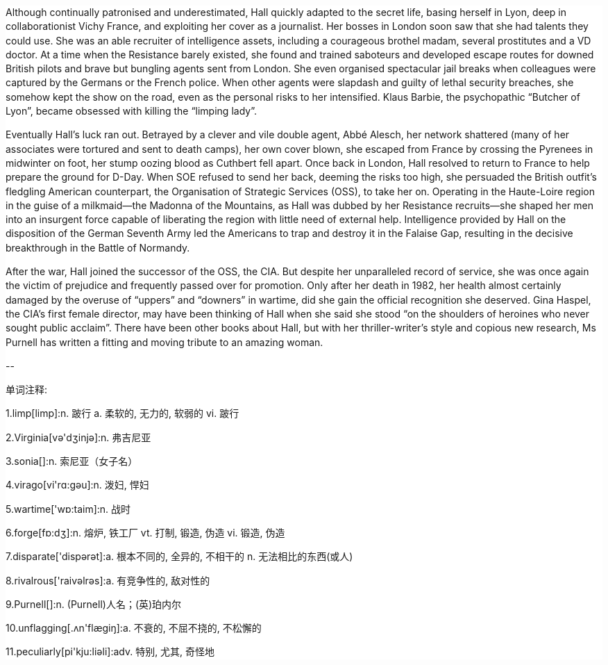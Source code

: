 Although continually patronised and underestimated, Hall quickly adapted to the secret life, basing herself in Lyon, deep in collaborationist Vichy France, and exploiting her cover as a journalist. Her bosses in London soon saw that she had talents they could use. She was an able recruiter of intelligence assets, including a courageous brothel madam, several prostitutes and a VD doctor. At a time when the Resistance barely existed, she found and trained saboteurs and developed escape routes for downed British pilots and brave but bungling agents sent from London. She even organised spectacular jail breaks when colleagues were captured by the Germans or the French police. When other agents were slapdash and guilty of lethal security breaches, she somehow kept the show on the road, even as the personal risks to her intensified. Klaus Barbie, the psychopathic “Butcher of Lyon”, became obsessed with killing the “limping lady”. 

Eventually Hall’s luck ran out. Betrayed by a clever and vile double agent, Abbé Alesch, her network shattered (many of her associates were tortured and sent to death camps), her own cover blown, she escaped from France by crossing the Pyrenees in midwinter on foot, her stump oozing blood as Cuthbert fell apart. Once back in London, Hall resolved to return to France to help prepare the ground for D-Day. When SOE refused to send her back, deeming the risks too high, she persuaded the British outfit’s fledgling American counterpart, the Organisation of Strategic Services (OSS), to take her on. Operating in the Haute-Loire region in the guise of a milkmaid—the Madonna of the Mountains, as Hall was dubbed by her Resistance recruits—she shaped her men into an insurgent force capable of liberating the region with little need of external help. Intelligence provided by Hall on the disposition of the German Seventh Army led the Americans to trap and destroy it in the Falaise Gap, resulting in the decisive breakthrough in the Battle of Normandy. 

After the war, Hall joined the successor of the OSS, the CIA. But despite her unparalleled record of service, she was once again the victim of prejudice and frequently passed over for promotion. Only after her death in 1982, her health almost certainly damaged by the overuse of “uppers” and “downers” in wartime, did she gain the official recognition she deserved. Gina Haspel, the CIA’s first female director, may have been thinking of Hall when she said she stood “on the shoulders of heroines who never sought public acclaim”. There have been other books about Hall, but with her thriller-writer’s style and copious new research, Ms Purnell has written a fitting and moving tribute to an amazing woman. 

-- 

 单词注释:

1.limp[limp]:n. 跛行 a. 柔软的, 无力的, 软弱的 vi. 跛行 

2.Virginia[vә'dʒinjә]:n. 弗吉尼亚 

3.sonia[]:n. 索尼亚（女子名） 

4.virago[vi'rɑ:gәu]:n. 泼妇, 悍妇 

5.wartime['wɒ:taim]:n. 战时 

6.forge[fɒ:dʒ]:n. 熔炉, 铁工厂 vt. 打制, 锻造, 伪造 vi. 锻造, 伪造 

7.disparate['dispәrәt]:a. 根本不同的, 全异的, 不相干的 n. 无法相比的东西(或人) 

8.rivalrous['raivәlrәs]:a. 有竞争性的, 敌对性的 

9.Purnell[]:n. (Purnell)人名；(英)珀内尔 

10.unflagging[.ʌn'flægiŋ]:a. 不衰的, 不屈不挠的, 不松懈的 

11.peculiarly[pi'kju:liәli]:adv. 特别, 尤其, 奇怪地 
